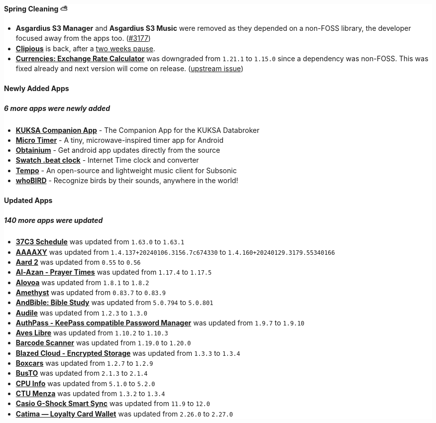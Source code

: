 #### Spring Cleaning ⛅
* **Asgardius S3 Manager** and **Asgardius S3 Music** were removed as they depended on a non-FOSS library, the developer focused away from the apps too. ([#3177](https://gitlab.com/fdroid/fdroiddata/-/issues/3177))
* **[Clipious](https://f-droid.org/packages/com.github.lamarios.clipious)** is back, after a [two weeks pause](https://f-droid.org/2024/01/25/twif.html#spring-cleaning).
* **[Currencies: Exchange Rate Calculator](https://f-droid.org/packages/de.salomax.currencies)** was downgraded from `1.21.1` to `1.15.0` since a dependency was non-FOSS. This was fixed already and next version will come on release. ([upstream issue](https://github.com/sal0max/currencies/issues/55))


#### Newly Added Apps
##### 6 more apps were newly added
* **[KUKSA Companion App](https://f-droid.org/packages/org.eclipse.kuksa.companion)** - The Companion App for the KUKSA Databroker
* **[Micro Timer](https://f-droid.org/packages/dubrowgn.microtimer)** - A tiny, microwave-inspired timer app for Android
* **[Obtainium](https://f-droid.org/packages/dev.imranr.obtainium.fdroid)** - Get android app updates directly from the source
* **[Swatch .beat clock](https://f-droid.org/packages/eu.mirkodi.swatchbeatclock)** - Internet Time clock and converter
* **[Tempo](https://f-droid.org/packages/com.cappielloantonio.notquitemy.tempo)** - An open-source and lightweight music client for Subsonic
* **[whoBIRD](https://f-droid.org/packages/org.woheller69.whobird)** - Recognize birds by their sounds, anywhere in the world! 


#### Updated Apps
##### 140 more apps were updated
* **[37C3 Schedule](https://f-droid.org/packages/info.metadude.android.congress.schedule)** was updated from `1.63.0` to `1.63.1`
* **[AAAAXY](https://f-droid.org/packages/io.github.divverent.aaaaxy)** was updated from `1.4.137+20240106.3156.7c674330` to `1.4.160+20240129.3179.55340166`
* **[Aard 2](https://f-droid.org/packages/itkach.aard2)** was updated from `0.55` to `0.56`
* **[Al-Azan - Prayer Times](https://f-droid.org/packages/com.github.meypod.al_azan)** was updated from `1.17.4` to `1.17.5`
* **[Alovoa](https://f-droid.org/packages/com.alovoa.expo)** was updated from `1.8.1` to `1.8.2`
* **[Amethyst](https://f-droid.org/packages/com.vitorpamplona.amethyst)** was updated from `0.83.7` to `0.83.9`
* **[AndBible: Bible Study](https://f-droid.org/packages/net.bible.android.activity)** was updated from `5.0.794` to `5.0.801`
* **[Audile](https://f-droid.org/packages/com.mrsep.musicrecognizer)** was updated from `1.2.3` to `1.3.0`
* **[AuthPass - KeePass compatible Password Manager](https://f-droid.org/packages/design.codeux.authpass.fdroid)** was updated from `1.9.7` to `1.9.10`
* **[Aves Libre](https://f-droid.org/packages/deckers.thibault.aves.libre)** was updated from `1.10.2` to `1.10.3`
* **[Barcode Scanner](https://f-droid.org/packages/com.atharok.barcodescanner)** was updated from `1.19.0` to `1.20.0`
* **[Blazed Cloud - Encrypted Storage](https://f-droid.org/packages/com.chancesoftwarellc.blazedcloud)** was updated from `1.3.3` to `1.3.4`
* **[Boxcars](https://f-droid.org/packages/com.rocket9labs.boxcars)** was updated from `1.2.7` to `1.2.9`
* **[BusTO](https://f-droid.org/packages/it.reyboz.bustorino)** was updated from `2.1.3` to `2.1.4`
* **[CPU Info](https://f-droid.org/packages/com.kgurgul.cpuinfo)** was updated from `5.1.0` to `5.2.0`
* **[CTU Menza](https://f-droid.org/packages/cz.lastaapps.menza)** was updated from `1.3.2` to `1.3.4`
* **[Casio G-Shock Smart Sync](https://f-droid.org/packages/org.avmedia.gshockGoogleSync)** was updated from `11.9` to `12.0`
* **[Catima — Loyalty Card Wallet](https://f-droid.org/packages/me.hackerchick.catima)** was updated from `2.26.0` to `2.27.0`